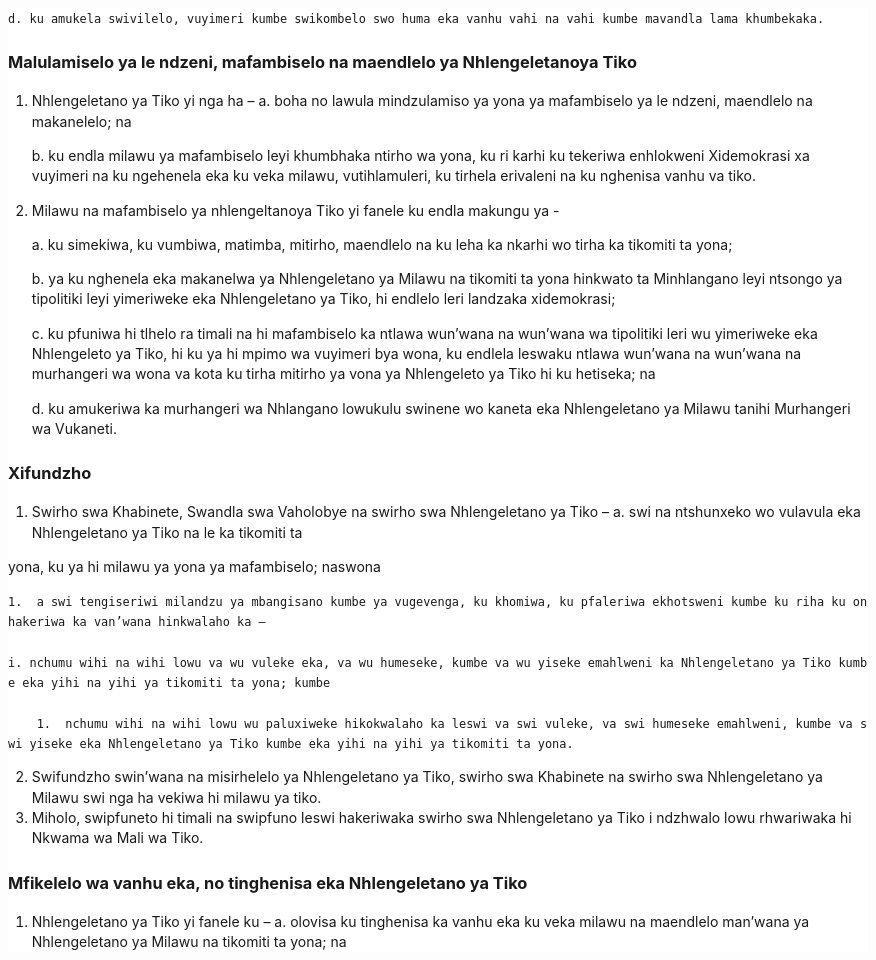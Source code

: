     d. ku amukela swivilelo, vuyimeri kumbe swikombelo swo huma eka vanhu vahi na vahi kumbe mavandla lama khumbekaka.

### Malulamiselo ya le ndzeni, mafambiselo na maendlelo ya Nhlengeletanoya Tiko

1.	Nhlengeletano ya Tiko yi nga ha –
    a. boha no lawula mindzulamiso ya yona ya mafambiselo ya le ndzeni, maendlelo na makanelelo; na

    b. ku endla milawu ya mafambiselo leyi khumbhaka ntirho wa yona, ku ri karhi ku tekeriwa enhlokweni Xidemokrasi xa vuyimeri na ku ngehenela eka ku veka milawu, vutihlamuleri, ku tirhela erivaleni na ku nghenisa vanhu va tiko.

2.	Milawu na mafambiselo ya nhlengeltanoya Tiko yi fanele ku endla makungu ya -

    a. ku simekiwa, ku vumbiwa, matimba, mitirho, maendlelo na ku leha ka nkarhi wo tirha ka tikomiti ta yona;

    b. ya ku nghenela eka makanelwa ya Nhlengeletano ya Milawu na tikomiti ta yona hinkwato ta Minhlangano leyi ntsongo ya tipolitiki leyi yimeriweke eka Nhlengeletano ya Tiko, hi endlelo leri landzaka xidemokrasi;

    c. ku pfuniwa hi tlhelo ra timali na hi mafambiselo ka ntlawa wun’wana na wun’wana wa tipolitiki leri wu yimeriweke eka Nhlengeleto ya Tiko, hi ku ya hi mpimo wa vuyimeri bya wona, ku endlela leswaku ntlawa wun’wana na wun’wana na murhangeri wa wona va kota ku tirha mitirho ya vona ya Nhlengeleto ya Tiko hi ku hetiseka; na

    d. ku amukeriwa ka murhangeri wa Nhlangano lowukulu swinene wo kaneta eka Nhlengeletano ya Milawu tanihi Murhangeri wa Vukaneti.

### Xifundzho

1.	Swirho swa Khabinete, Swandla swa Vaholobye na swirho swa Nhlengeletano ya Tiko –
    a. swi na ntshunxeko wo vulavula eka Nhlengeletano ya Tiko na le ka tikomiti ta

yona, ku ya hi milawu ya yona ya mafambiselo; naswona

	1.	a swi tengiseriwi milandzu ya mbangisano kumbe ya vugevenga, ku khomiwa, ku pfaleriwa ekhotsweni kumbe ku riha ku onhakeriwa ka van’wana hinkwalaho ka –

    i. nchumu wihi na wihi lowu va wu vuleke eka, va wu humeseke, kumbe va wu yiseke emahlweni ka Nhlengeletano ya Tiko kumbe eka yihi na yihi ya tikomiti ta yona; kumbe

		1.	nchumu wihi na wihi lowu wu paluxiweke hikokwalaho ka leswi va swi vuleke, va swi humeseke emahlweni, kumbe va swi yiseke eka Nhlengeletano ya Tiko kumbe eka yihi na yihi ya tikomiti ta yona.

2.	Swifundzho swin’wana na misirhelelo ya Nhlengeletano ya Tiko, swirho swa Khabinete na swirho swa Nhlengeletano ya Milawu swi nga ha vekiwa hi milawu ya tiko.
3.	Miholo, swipfuneto hi timali na swipfuno leswi hakeriwaka swirho swa Nhlengeletano ya Tiko i ndzhwalo lowu rhwariwaka hi Nkwama wa Mali wa Tiko.

### Mfikelelo wa vanhu eka, no tinghenisa eka Nhlengeletano ya Tiko

1.	Nhlengeletano ya Tiko yi fanele ku –
    a. olovisa ku tinghenisa ka vanhu eka ku veka milawu na maendlelo man’wana ya Nhlengeletano ya Milawu na tikomiti ta yona; na
